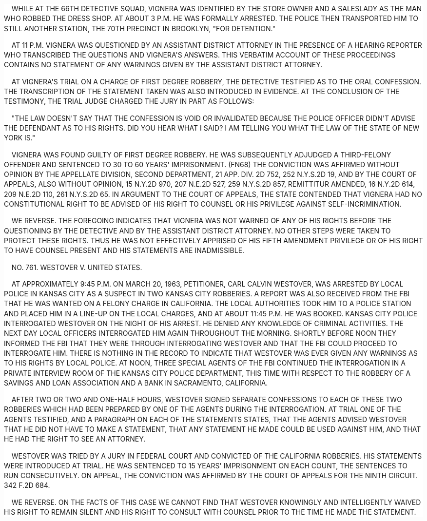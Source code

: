     WHILE AT THE 66TH DETECTIVE SQUAD, VIGNERA WAS IDENTIFIED BY THE STORE OWNER AND A SALESLADY AS THE MAN WHO ROBBED THE DRESS SHOP.  AT ABOUT 3 P.M. HE WAS FORMALLY ARRESTED.  THE POLICE THEN TRANSPORTED HIM TO STILL ANOTHER STATION, THE 70TH PRECINCT IN BROOKLYN, "FOR DETENTION."

    AT 11 P.M. VIGNERA WAS QUESTIONED BY AN ASSISTANT DISTRICT ATTORNEY IN THE PRESENCE OF A HEARING REPORTER WHO TRANSCRIBED THE QUESTIONS AND VIGNERA'S ANSWERS.  THIS VERBATIM ACCOUNT OF THESE PROCEEDINGS CONTAINS NO STATEMENT OF ANY WARNINGS GIVEN BY THE ASSISTANT DISTRICT ATTORNEY.

    AT VIGNERA'S TRIAL ON A CHARGE OF FIRST DEGREE ROBBERY, THE DETECTIVE TESTIFIED AS TO THE ORAL CONFESSION.  THE TRANSCRIPTION OF THE STATEMENT TAKEN WAS ALSO INTRODUCED IN EVIDENCE.  AT THE CONCLUSION OF THE TESTIMONY, THE TRIAL JUDGE CHARGED THE JURY IN PART AS FOLLOWS:

    "THE LAW DOESN'T SAY THAT THE CONFESSION IS VOID OR INVALIDATED BECAUSE THE POLICE OFFICER DIDN'T ADVISE THE DEFENDANT AS TO HIS RIGHTS.  DID YOU HEAR WHAT I SAID?  I AM TELLING YOU WHAT THE LAW OF THE STATE OF NEW YORK IS."

    VIGNERA WAS FOUND GUILTY OF FIRST DEGREE ROBBERY.  HE WAS SUBSEQUENTLY ADJUDGED A THIRD-FELONY OFFENDER AND SENTENCED TO 30 TO 60 YEARS' IMPRISONMENT.  (FN68)  THE CONVICTION WAS AFFIRMED WITHOUT OPINION BY THE APPELLATE DIVISION, SECOND DEPARTMENT, 21 APP. DIV. 2D 752, 252 N.Y.S.2D 19, AND BY THE COURT OF APPEALS, ALSO WITHOUT OPINION, 15 N.Y.2D 970, 207 N.E.2D 527, 259 N.Y.S.2D 857, REMITTITUR AMENDED, 16 N.Y.2D 614, 209 N.E.2D 110, 261 N.Y.S.2D 65.  IN ARGUMENT TO THE COURT OF APPEALS, THE STATE CONTENDED THAT VIGNERA HAD NO CONSTITUTIONAL RIGHT TO BE ADVISED OF HIS RIGHT TO COUNSEL OR HIS PRIVILEGE AGAINST SELF-INCRIMINATION.

    WE REVERSE.  THE FOREGOING INDICATES THAT VIGNERA WAS NOT WARNED OF ANY OF HIS RIGHTS BEFORE THE QUESTIONING BY THE DETECTIVE AND BY THE ASSISTANT DISTRICT ATTORNEY.  NO OTHER STEPS WERE TAKEN TO PROTECT THESE RIGHTS.  THUS HE WAS NOT EFFECTIVELY APPRISED OF HIS FIFTH AMENDMENT PRIVILEGE OR OF HIS RIGHT TO HAVE COUNSEL PRESENT AND HIS STATEMENTS ARE INADMISSIBLE.

    NO. 761.  WESTOVER V. UNITED STATES.

    AT APPROXIMATELY 9:45 P.M. ON MARCH 20, 1963, PETITIONER, CARL CALVIN WESTOVER, WAS ARRESTED BY LOCAL POLICE IN KANSAS CITY AS A SUSPECT IN TWO KANSAS CITY ROBBERIES.  A REPORT WAS ALSO RECEIVED FROM THE FBI THAT HE WAS WANTED ON A FELONY CHARGE IN CALIFORNIA.  THE LOCAL AUTHORITIES TOOK HIM TO A POLICE STATION AND PLACED HIM IN A LINE-UP ON THE LOCAL CHARGES, AND AT ABOUT 11:45 P.M. HE WAS BOOKED.  KANSAS CITY POLICE INTERROGATED WESTOVER ON THE NIGHT OF HIS ARREST.  HE DENIED ANY KNOWLEDGE OF CRIMINAL ACTIVITIES.  THE NEXT DAY LOCAL OFFICERS INTERROGATED HIM AGAIN THROUGHOUT THE MORNING.  SHORTLY BEFORE NOON THEY INFORMED THE FBI THAT THEY WERE THROUGH INTERROGATING WESTOVER AND THAT THE FBI COULD PROCEED TO INTERROGATE HIM.  THERE IS NOTHING IN THE RECORD TO INDICATE THAT WESTOVER WAS EVER GIVEN ANY WARNINGS AS TO HIS RIGHTS BY LOCAL POLICE.  AT NOON, THREE SPECIAL AGENTS OF THE FBI CONTINUED THE INTERROGATION IN A PRIVATE INTERVIEW ROOM OF THE KANSAS CITY POLICE DEPARTMENT, THIS TIME WITH RESPECT TO THE ROBBERY OF A SAVINGS AND LOAN ASSOCIATION AND A BANK IN SACRAMENTO, CALIFORNIA.

    AFTER TWO OR TWO AND ONE-HALF HOURS, WESTOVER SIGNED SEPARATE CONFESSIONS TO EACH OF THESE TWO ROBBERIES WHICH HAD BEEN PREPARED BY ONE OF THE AGENTS DURING THE INTERROGATION.  AT TRIAL ONE OF THE AGENTS TESTIFIED, AND A PARAGRAPH ON EACH OF THE STATEMENTS STATES, THAT THE AGENTS ADVISED WESTOVER THAT HE DID NOT HAVE TO MAKE A STATEMENT, THAT ANY STATEMENT HE MADE COULD BE USED AGAINST HIM, AND THAT HE HAD THE RIGHT TO SEE AN ATTORNEY.

    WESTOVER WAS TRIED BY A JURY IN FEDERAL COURT AND CONVICTED OF THE CALIFORNIA ROBBERIES.  HIS STATEMENTS WERE INTRODUCED AT TRIAL.  HE WAS SENTENCED TO 15 YEARS' IMPRISONMENT ON EACH COUNT, THE SENTENCES TO RUN CONSECUTIVELY.  ON APPEAL, THE CONVICTION WAS AFFIRMED BY THE COURT OF APPEALS FOR THE NINTH CIRCUIT.  342 F.2D 684.

    WE REVERSE.  ON THE FACTS OF THIS CASE WE CANNOT FIND THAT WESTOVER KNOWINGLY AND INTELLIGENTLY WAIVED HIS RIGHT TO REMAIN SILENT AND HIS RIGHT TO CONSULT WITH COUNSEL PRIOR TO THE TIME HE MADE THE STATEMENT.

